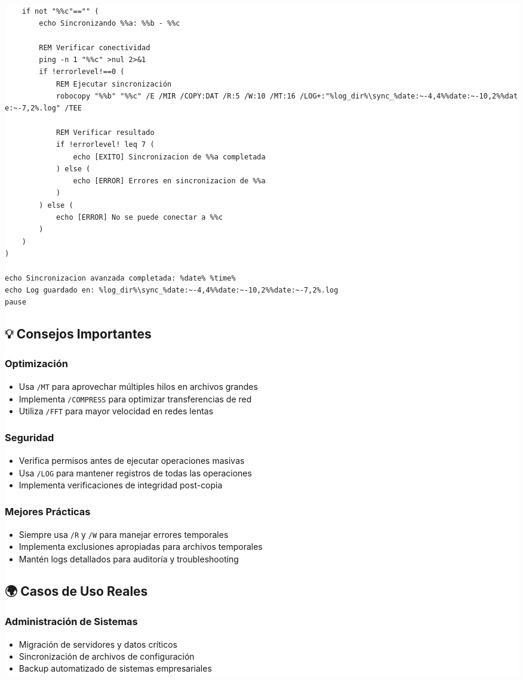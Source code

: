 ```batch
    if not "%%c"=="" (
        echo Sincronizando %%a: %%b - %%c
        
        REM Verificar conectividad
        ping -n 1 "%%c" >nul 2>&1
        if !errorlevel!==0 (
            REM Ejecutar sincronización
            robocopy "%%b" "%%c" /E /MIR /COPY:DAT /R:5 /W:10 /MT:16 /LOG+:"%log_dir%\sync_%date:~-4,4%%date:~-10,2%%date:~-7,2%.log" /TEE
            
            REM Verificar resultado
            if !errorlevel! leq 7 (
                echo [EXITO] Sincronizacion de %%a completada
            ) else (
                echo [ERROR] Errores en sincronizacion de %%a
            )
        ) else (
            echo [ERROR] No se puede conectar a %%c
        )
    )
)

echo Sincronizacion avanzada completada: %date% %time%
echo Log guardado en: %log_dir%\sync_%date:~-4,4%%date:~-10,2%%date:~-7,2%.log
pause
```

## 💡 Consejos Importantes

### **Optimización**
- Usa `/MT` para aprovechar múltiples hilos en archivos grandes
- Implementa `/COMPRESS` para optimizar transferencias de red
- Utiliza `/FFT` para mayor velocidad en redes lentas

### **Seguridad**
- Verifica permisos antes de ejecutar operaciones masivas
- Usa `/LOG` para mantener registros de todas las operaciones
- Implementa verificaciones de integridad post-copia

### **Mejores Prácticas**
- Siempre usa `/R` y `/W` para manejar errores temporales
- Implementa exclusiones apropiadas para archivos temporales
- Mantén logs detallados para auditoría y troubleshooting

## 🌍 Casos de Uso Reales

### **Administración de Sistemas**
- Migración de servidores y datos críticos
- Sincronización de archivos de configuración
- Backup automatizado de sistemas empresariales
